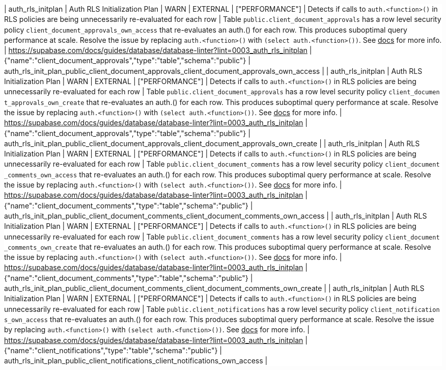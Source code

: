 | auth_rls_initplan            | Auth RLS Initialization Plan | WARN  | EXTERNAL | ["PERFORMANCE"] | Detects if calls to `auth.<function>()` in RLS policies are being unnecessarily re-evaluated for each row                                                                                                                                               | Table `public.client_document_approvals` has a row level security policy `client_document_approvals_own_access` that re-evaluates an auth.<function>() for each row. This produces suboptimal query performance at scale. Resolve the issue by replacing `auth.<function>()` with `(select auth.<function>())`. See [docs](https://supabase.com/docs/guides/database/postgres/row-level-security#call-functions-with-select) for more info.               | https://supabase.com/docs/guides/database/database-linter?lint=0003_auth_rls_initplan            | {"name":"client_document_approvals","type":"table","schema":"public"}    | auth_rls_init_plan_public_client_document_approvals_client_document_approvals_own_access               |
| auth_rls_initplan            | Auth RLS Initialization Plan | WARN  | EXTERNAL | ["PERFORMANCE"] | Detects if calls to `auth.<function>()` in RLS policies are being unnecessarily re-evaluated for each row                                                                                                                                               | Table `public.client_document_approvals` has a row level security policy `client_document_approvals_own_create` that re-evaluates an auth.<function>() for each row. This produces suboptimal query performance at scale. Resolve the issue by replacing `auth.<function>()` with `(select auth.<function>())`. See [docs](https://supabase.com/docs/guides/database/postgres/row-level-security#call-functions-with-select) for more info.               | https://supabase.com/docs/guides/database/database-linter?lint=0003_auth_rls_initplan            | {"name":"client_document_approvals","type":"table","schema":"public"}    | auth_rls_init_plan_public_client_document_approvals_client_document_approvals_own_create               |
| auth_rls_initplan            | Auth RLS Initialization Plan | WARN  | EXTERNAL | ["PERFORMANCE"] | Detects if calls to `auth.<function>()` in RLS policies are being unnecessarily re-evaluated for each row                                                                                                                                               | Table `public.client_document_comments` has a row level security policy `client_document_comments_own_access` that re-evaluates an auth.<function>() for each row. This produces suboptimal query performance at scale. Resolve the issue by replacing `auth.<function>()` with `(select auth.<function>())`. See [docs](https://supabase.com/docs/guides/database/postgres/row-level-security#call-functions-with-select) for more info.                 | https://supabase.com/docs/guides/database/database-linter?lint=0003_auth_rls_initplan            | {"name":"client_document_comments","type":"table","schema":"public"}     | auth_rls_init_plan_public_client_document_comments_client_document_comments_own_access                 |
| auth_rls_initplan            | Auth RLS Initialization Plan | WARN  | EXTERNAL | ["PERFORMANCE"] | Detects if calls to `auth.<function>()` in RLS policies are being unnecessarily re-evaluated for each row                                                                                                                                               | Table `public.client_document_comments` has a row level security policy `client_document_comments_own_create` that re-evaluates an auth.<function>() for each row. This produces suboptimal query performance at scale. Resolve the issue by replacing `auth.<function>()` with `(select auth.<function>())`. See [docs](https://supabase.com/docs/guides/database/postgres/row-level-security#call-functions-with-select) for more info.                 | https://supabase.com/docs/guides/database/database-linter?lint=0003_auth_rls_initplan            | {"name":"client_document_comments","type":"table","schema":"public"}     | auth_rls_init_plan_public_client_document_comments_client_document_comments_own_create                 |
| auth_rls_initplan            | Auth RLS Initialization Plan | WARN  | EXTERNAL | ["PERFORMANCE"] | Detects if calls to `auth.<function>()` in RLS policies are being unnecessarily re-evaluated for each row                                                                                                                                               | Table `public.client_notifications` has a row level security policy `client_notifications_own_access` that re-evaluates an auth.<function>() for each row. This produces suboptimal query performance at scale. Resolve the issue by replacing `auth.<function>()` with `(select auth.<function>())`. See [docs](https://supabase.com/docs/guides/database/postgres/row-level-security#call-functions-with-select) for more info.                         | https://supabase.com/docs/guides/database/database-linter?lint=0003_auth_rls_initplan            | {"name":"client_notifications","type":"table","schema":"public"}         | auth_rls_init_plan_public_client_notifications_client_notifications_own_access                         |